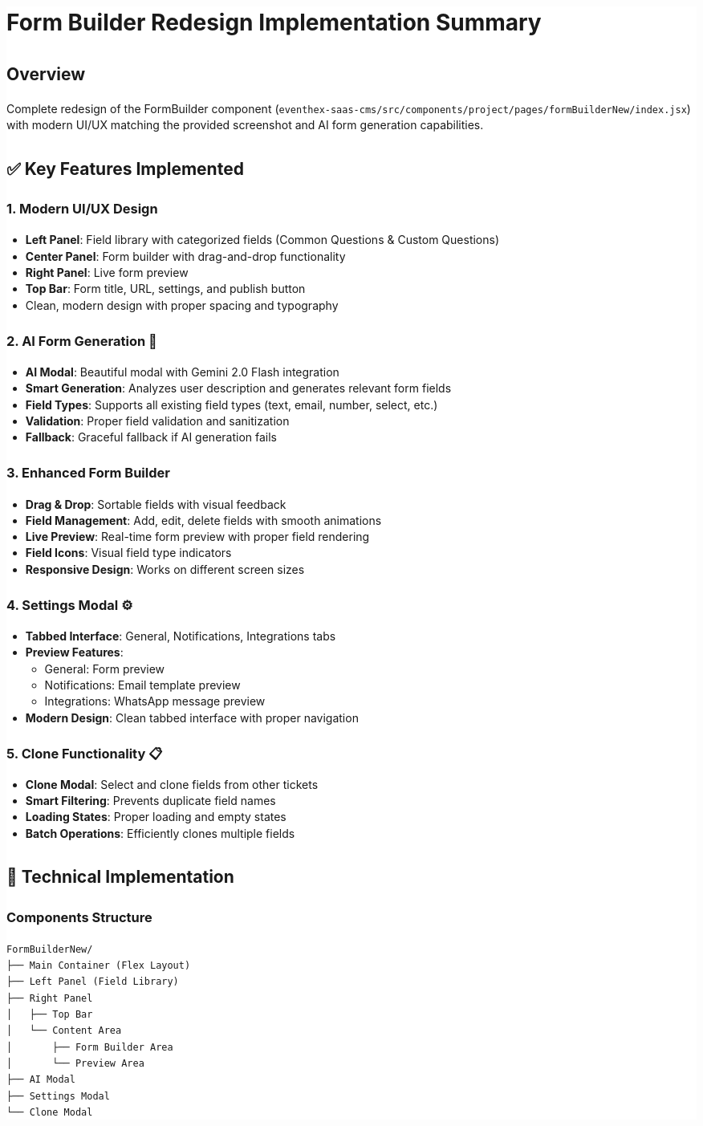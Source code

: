 # Form Builder Redesign Implementation Summary

## Overview
Complete redesign of the FormBuilder component (`eventhex-saas-cms/src/components/project/pages/formBuilderNew/index.jsx`) with modern UI/UX matching the provided screenshot and AI form generation capabilities.

## ✅ Key Features Implemented

### 1. **Modern UI/UX Design**
- **Left Panel**: Field library with categorized fields (Common Questions & Custom Questions)
- **Center Panel**: Form builder with drag-and-drop functionality
- **Right Panel**: Live form preview
- **Top Bar**: Form title, URL, settings, and publish button
- Clean, modern design with proper spacing and typography

### 2. **AI Form Generation** 🤖
- **AI Modal**: Beautiful modal with Gemini 2.0 Flash integration
- **Smart Generation**: Analyzes user description and generates relevant form fields
- **Field Types**: Supports all existing field types (text, email, number, select, etc.)
- **Validation**: Proper field validation and sanitization
- **Fallback**: Graceful fallback if AI generation fails

### 3. **Enhanced Form Builder**
- **Drag & Drop**: Sortable fields with visual feedback
- **Field Management**: Add, edit, delete fields with smooth animations
- **Live Preview**: Real-time form preview with proper field rendering
- **Field Icons**: Visual field type indicators
- **Responsive Design**: Works on different screen sizes

### 4. **Settings Modal** ⚙️
- **Tabbed Interface**: General, Notifications, Integrations tabs
- **Preview Features**: 
  - General: Form preview
  - Notifications: Email template preview
  - Integrations: WhatsApp message preview
- **Modern Design**: Clean tabbed interface with proper navigation

### 5. **Clone Functionality** 📋
- **Clone Modal**: Select and clone fields from other tickets
- **Smart Filtering**: Prevents duplicate field names
- **Loading States**: Proper loading and empty states
- **Batch Operations**: Efficiently clones multiple fields

## 🔧 Technical Implementation

### Components Structure
```
FormBuilderNew/
├── Main Container (Flex Layout)
├── Left Panel (Field Library)
├── Right Panel
│   ├── Top Bar
│   └── Content Area
│       ├── Form Builder Area
│       └── Preview Area
├── AI Modal
├── Settings Modal
└── Clone Modal
```